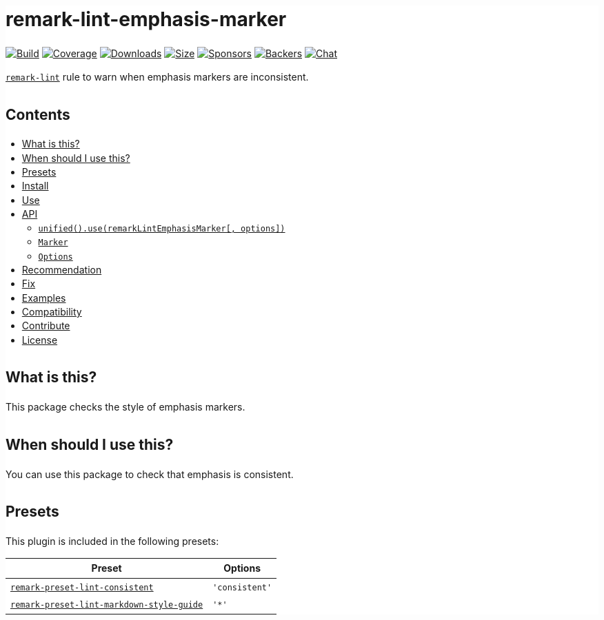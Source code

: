 

# remark-lint-emphasis-marker

[![Build][badge-build-image]][badge-build-url]
[![Coverage][badge-coverage-image]][badge-coverage-url]
[![Downloads][badge-downloads-image]][badge-downloads-url]
[![Size][badge-size-image]][badge-size-url]
[![Sponsors][badge-funding-sponsors-image]][badge-funding-url]
[![Backers][badge-funding-backers-image]][badge-funding-url]
[![Chat][badge-chat-image]][badge-chat-url]

[`remark-lint`][github-remark-lint] rule to warn when emphasis markers are inconsistent.

## Contents

* [What is this?](#what-is-this)
* [When should I use this?](#when-should-i-use-this)
* [Presets](#presets)
* [Install](#install)
* [Use](#use)
* [API](#api)
  * [`unified().use(remarkLintEmphasisMarker[, options])`](#unifieduseremarklintemphasismarker-options)
  * [`Marker`](#marker)
  * [`Options`](#options)
* [Recommendation](#recommendation)
* [Fix](#fix)
* [Examples](#examples)
* [Compatibility](#compatibility)
* [Contribute](#contribute)
* [License](#license)

## What is this?

This package checks the style of emphasis markers.

## When should I use this?

You can use this package to check that emphasis is consistent.

## Presets

This plugin is included in the following presets:

| Preset | Options |
| - | - |
| [`remark-preset-lint-consistent`](https://github.com/remarkjs/remark-lint/tree/main/packages/remark-preset-lint-consistent) | `'consistent'` |
| [`remark-preset-lint-markdown-style-guide`](https://github.com/remarkjs/remark-lint/tree/main/packages/remark-preset-lint-markdown-style-guide) | `'*'` |


[api-marker]: #marker
[api-options]: #options
[api-remark-lint-emphasis-marker]: #unifieduseremarklintemphasismarker-options
[author]: https://wooorm.com
[badge-build-image]: https://github.com/remarkjs/remark-lint/workflows/main/badge.svg
[badge-build-url]: https://github.com/remarkjs/remark-lint/actions
[badge-chat-image]: https://img.shields.io/badge/chat-discussions-success.svg
[badge-chat-url]: https://github.com/remarkjs/remark/discussions
[badge-coverage-image]: https://img.shields.io/codecov/c/github/remarkjs/remark-lint.svg
[badge-coverage-url]: https://codecov.io/github/remarkjs/remark-lint
[badge-downloads-image]: https://img.shields.io/npm/dm/remark-lint-emphasis-marker.svg
[badge-downloads-url]: https://www.npmjs.com/package/remark-lint-emphasis-marker
[badge-funding-backers-image]: https://opencollective.com/unified/backers/badge.svg
[badge-funding-sponsors-image]: https://opencollective.com/unified/sponsors/badge.svg
[badge-funding-url]: https://opencollective.com/unified
[badge-size-image]: https://img.shields.io/bundlejs/size/remark-lint-emphasis-marker
[badge-size-url]: https://bundlejs.com/?q=remark-lint-emphasis-marker
[esm-sh]: https://esm.sh
[file-license]: https://github.com/remarkjs/remark-lint/blob/main/license
[github-dotfiles-coc]: https://github.com/remarkjs/.github/blob/main/code-of-conduct.md
[github-dotfiles-contributing]: https://github.com/remarkjs/.github/blob/main/contributing.md
[github-dotfiles-health]: https://github.com/remarkjs/.github
[github-dotfiles-support]: https://github.com/remarkjs/.github/blob/main/support.md
[github-gist-esm]: https://gist.github.com/sindresorhus/a39789f98801d908bbc7ff3ecc99d99c
[github-remark-lint]: https://github.com/remarkjs/remark-lint
[github-remark-stringify]: https://github.com/remarkjs/remark/tree/main/packages/remark-stringify
[github-unified-transformer]: https://github.com/unifiedjs/unified#transformer
[npm-install]: https://docs.npmjs.com/cli/install
[typescript]: https://www.typescriptlang.org